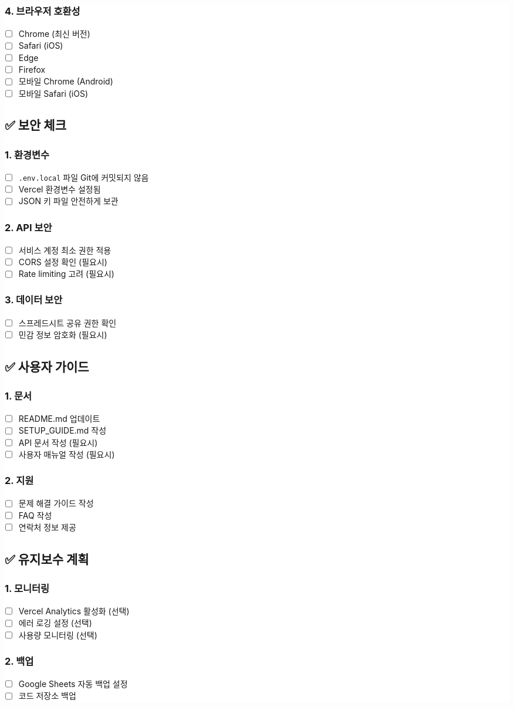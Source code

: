 ### 4. 브라우저 호환성
- [ ] Chrome (최신 버전)
- [ ] Safari (iOS)
- [ ] Edge
- [ ] Firefox
- [ ] 모바일 Chrome (Android)
- [ ] 모바일 Safari (iOS)

## ✅ 보안 체크

### 1. 환경변수
- [ ] `.env.local` 파일 Git에 커밋되지 않음
- [ ] Vercel 환경변수 설정됨
- [ ] JSON 키 파일 안전하게 보관

### 2. API 보안
- [ ] 서비스 계정 최소 권한 적용
- [ ] CORS 설정 확인 (필요시)
- [ ] Rate limiting 고려 (필요시)

### 3. 데이터 보안
- [ ] 스프레드시트 공유 권한 확인
- [ ] 민감 정보 암호화 (필요시)

## ✅ 사용자 가이드

### 1. 문서
- [ ] README.md 업데이트
- [ ] SETUP_GUIDE.md 작성
- [ ] API 문서 작성 (필요시)
- [ ] 사용자 매뉴얼 작성 (필요시)

### 2. 지원
- [ ] 문제 해결 가이드 작성
- [ ] FAQ 작성
- [ ] 연락처 정보 제공

## ✅ 유지보수 계획

### 1. 모니터링
- [ ] Vercel Analytics 활성화 (선택)
- [ ] 에러 로깅 설정 (선택)
- [ ] 사용량 모니터링 (선택)

### 2. 백업
- [ ] Google Sheets 자동 백업 설정
- [ ] 코드 저장소 백업
